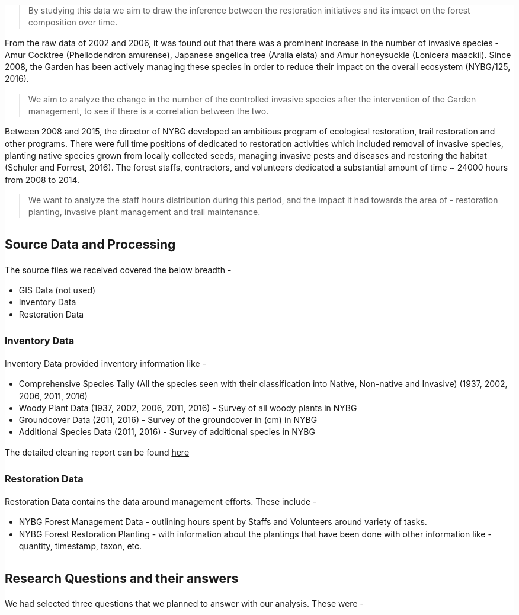 > By studying this data we aim to draw the inference between the restoration initiatives and its impact on the forest composition over time.

From the raw data of 2002 and 2006, it was found out that there was a prominent increase in the number of invasive species - Amur Cocktree (Phellodendron amurense), Japanese angelica tree (Aralia elata) and Amur honeysuckle (Lonicera maackii). Since 2008, the Garden has been actively managing these species in order to reduce their impact on the overall ecosystem (NYBG/125, 2016).

> We aim to analyze the change in the number of the controlled invasive species after the intervention of the Garden management, to see if there is a correlation between the two.

Between 2008 and 2015, the director of NYBG developed an ambitious program of ecological restoration, trail restoration and other programs. There were full time positions of dedicated to restoration activities which included removal of invasive species, planting native species grown from locally collected seeds, managing invasive pests and diseases and restoring the habitat (Schuler and Forrest, 2016). The forest staffs, contractors, and volunteers dedicated a substantial amount of time ~ 24000 hours from 2008 to 2014. 

> We want to analyze the staff hours distribution during this period, and the impact it had towards the area of - restoration planting, invasive plant management and trail maintenance.



## Source Data and Processing

The source files we received covered the below breadth - 

* GIS Data (not used)
* Inventory Data
* Restoration Data

### Inventory Data

Inventory Data provided inventory information like -

* Comprehensive Species Tally (All the species seen with their classification into Native, Non-native and Invasive) (1937, 2002, 2006, 2011, 2016)
* Woody Plant Data (1937, 2002, 2006, 2011, 2016) - Survey of all woody plants in NYBG
* Groundcover Data (2011, 2016) - Survey of the groundcover in (cm) in NYBG
* Additional Species Data (2011, 2016) - Survey of additional species in NYBG

The detailed cleaning report can be found [here](Deliverables/4%20Data%20Cleaning/Data%20Cleaning.md)

### Restoration Data

Restoration Data contains the data around management efforts. These include -

* NYBG Forest Management Data - outlining hours spent by Staffs and Volunteers around variety of tasks.
* NYBG Forest Restoration Planting - with information about the plantings that have been done with other information like - quantity, timestamp, taxon, etc.

## Research Questions and their answers

We had selected three questions that we planned to answer with our analysis. These were -

